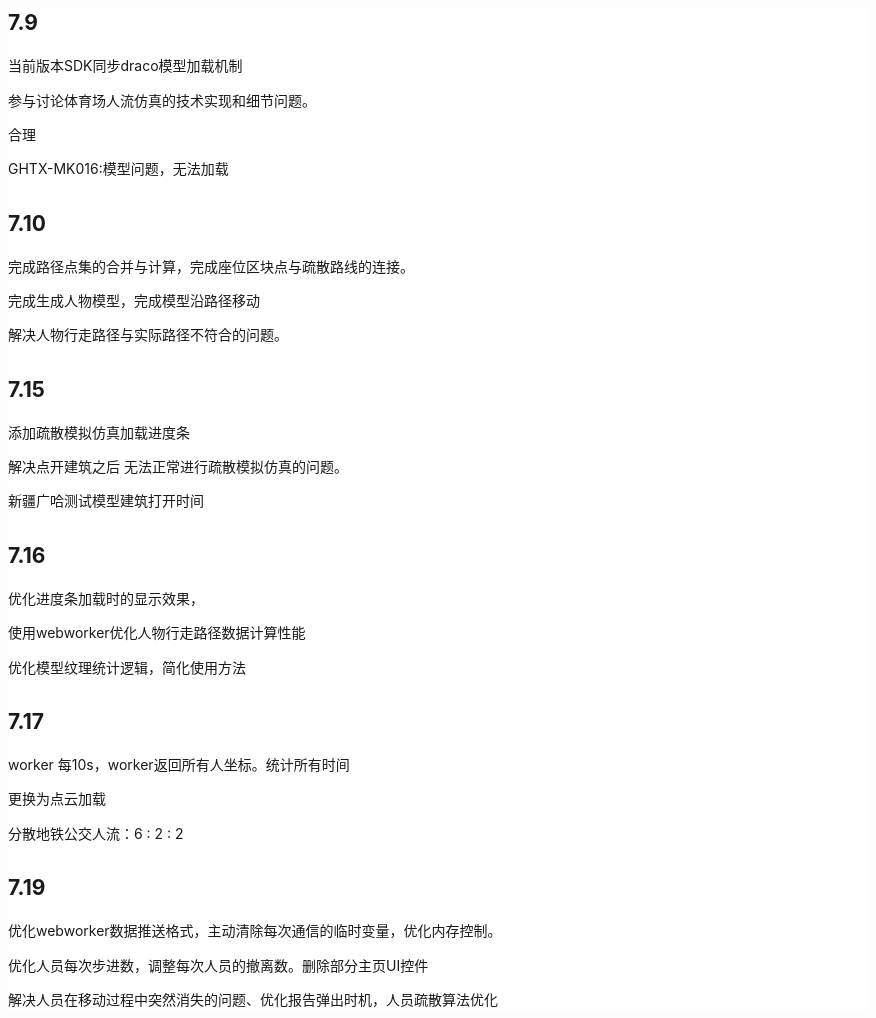 



## 7.9

当前版本SDK同步draco模型加载机制

参与讨论体育场人流仿真的技术实现和细节问题。

合理



GHTX-MK016:模型问题，无法加载



## 7.10

完成路径点集的合并与计算，完成座位区块点与疏散路线的连接。

完成生成人物模型，完成模型沿路径移动

解决人物行走路径与实际路径不符合的问题。

## 7.15

添加疏散模拟仿真加载进度条

解决点开建筑之后 无法正常进行疏散模拟仿真的问题。

新疆广哈测试模型建筑打开时间

## 7.16

优化进度条加载时的显示效果，

使用webworker优化人物行走路径数据计算性能

优化模型纹理统计逻辑，简化使用方法

## 7.17

worker 每10s，worker返回所有人坐标。统计所有时间

更换为点云加载

分散地铁公交人流：6 : 2 : 2

## 7.19

优化webworker数据推送格式，主动清除每次通信的临时变量，优化内存控制。

优化人员每次步进数，调整每次人员的撤离数。删除部分主页UI控件

解决人员在移动过程中突然消失的问题、优化报告弹出时机，人员疏散算法优化


